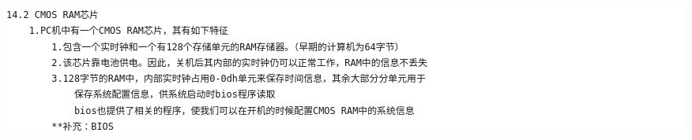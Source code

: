     14.2 CMOS RAM芯片
        1.PC机中有一个CMOS RAM芯片，其有如下特征
            1.包含一个实时钟和一个有128个存储单元的RAM存储器。（早期的计算机为64字节）
            2.该芯片靠电池供电。因此，关机后其内部的实时钟仍可以正常工作，RAM中的信息不丢失
            3.128字节的RAM中，内部实时钟占用0-0dh单元来保存时间信息，其余大部分分单元用于
                保存系统配置信息，供系统启动时bios程序读取
                bios也提供了相关的程序，使我们可以在开机的时候配置CMOS RAM中的系统信息
            **补充：BIOS
